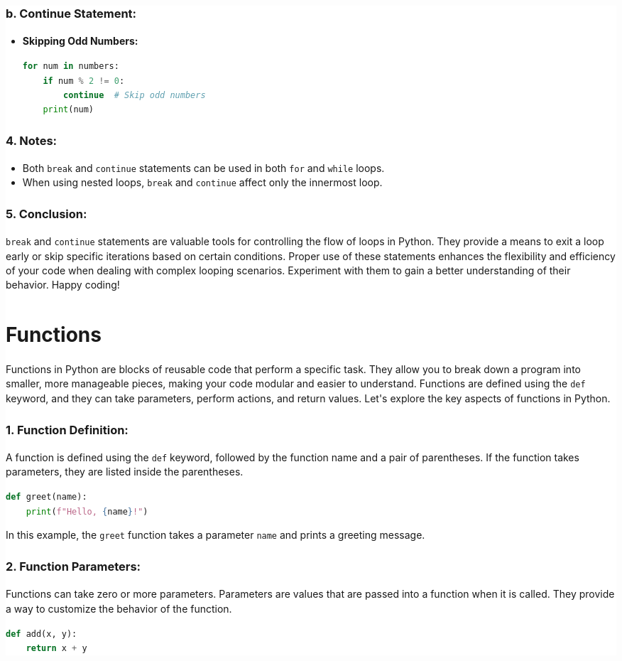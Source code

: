 ### b. **Continue Statement:**

- **Skipping Odd Numbers:**
  ```python
  for num in numbers:
      if num % 2 != 0:
          continue  # Skip odd numbers
      print(num)
  ```

### 4. **Notes:**

- Both `break` and `continue` statements can be used in both `for` and `while` loops.
- When using nested loops, `break` and `continue` affect only the innermost loop.

### 5. **Conclusion:**

`break` and `continue` statements are valuable tools for controlling the flow of loops in Python. They provide a means to exit a loop early or skip specific iterations based on certain conditions. Proper use of these statements enhances the flexibility and efficiency of your code when dealing with complex looping scenarios. Experiment with them to gain a better understanding of their behavior. Happy coding!







# Functions

Functions in Python are blocks of reusable code that perform a specific task. They allow you to break down a program into smaller, more manageable pieces, making your code modular and easier to understand. Functions are defined using the `def` keyword, and they can take parameters, perform actions, and return values. Let's explore the key aspects of functions in Python.

### 1. **Function Definition:**

A function is defined using the `def` keyword, followed by the function name and a pair of parentheses. If the function takes parameters, they are listed inside the parentheses.

```python
def greet(name):
    print(f"Hello, {name}!")
```

In this example, the `greet` function takes a parameter `name` and prints a greeting message.

### 2. **Function Parameters:**

Functions can take zero or more parameters. Parameters are values that are passed into a function when it is called. They provide a way to customize the behavior of the function.

```python
def add(x, y):
    return x + y
```
